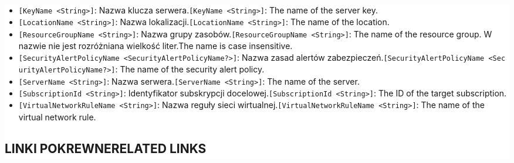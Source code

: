   - <span data-ttu-id="680c7-154">`[KeyName <String>]`: Nazwa klucza serwera.</span><span class="sxs-lookup"><span data-stu-id="680c7-154">`[KeyName <String>]`: The name of the server key.</span></span>
  - <span data-ttu-id="680c7-155">`[LocationName <String>]`: Nazwa lokalizacji.</span><span class="sxs-lookup"><span data-stu-id="680c7-155">`[LocationName <String>]`: The name of the location.</span></span>
  - <span data-ttu-id="680c7-156">`[ResourceGroupName <String>]`: Nazwa grupy zasobów.</span><span class="sxs-lookup"><span data-stu-id="680c7-156">`[ResourceGroupName <String>]`: The name of the resource group.</span></span> <span data-ttu-id="680c7-157">W nazwie nie jest rozróżniana wielkość liter.</span><span class="sxs-lookup"><span data-stu-id="680c7-157">The name is case insensitive.</span></span>
  - <span data-ttu-id="680c7-158">`[SecurityAlertPolicyName <SecurityAlertPolicyName?>]`: Nazwa zasad alertów zabezpieczeń.</span><span class="sxs-lookup"><span data-stu-id="680c7-158">`[SecurityAlertPolicyName <SecurityAlertPolicyName?>]`: The name of the security alert policy.</span></span>
  - <span data-ttu-id="680c7-159">`[ServerName <String>]`: Nazwa serwera.</span><span class="sxs-lookup"><span data-stu-id="680c7-159">`[ServerName <String>]`: The name of the server.</span></span>
  - <span data-ttu-id="680c7-160">`[SubscriptionId <String>]`: Identyfikator subskrypcji docelowej.</span><span class="sxs-lookup"><span data-stu-id="680c7-160">`[SubscriptionId <String>]`: The ID of the target subscription.</span></span>
  - <span data-ttu-id="680c7-161">`[VirtualNetworkRuleName <String>]`: Nazwa reguły sieci wirtualnej.</span><span class="sxs-lookup"><span data-stu-id="680c7-161">`[VirtualNetworkRuleName <String>]`: The name of the virtual network rule.</span></span>

## <span data-ttu-id="680c7-162">LINKI POKREWNE</span><span class="sxs-lookup"><span data-stu-id="680c7-162">RELATED LINKS</span></span>

